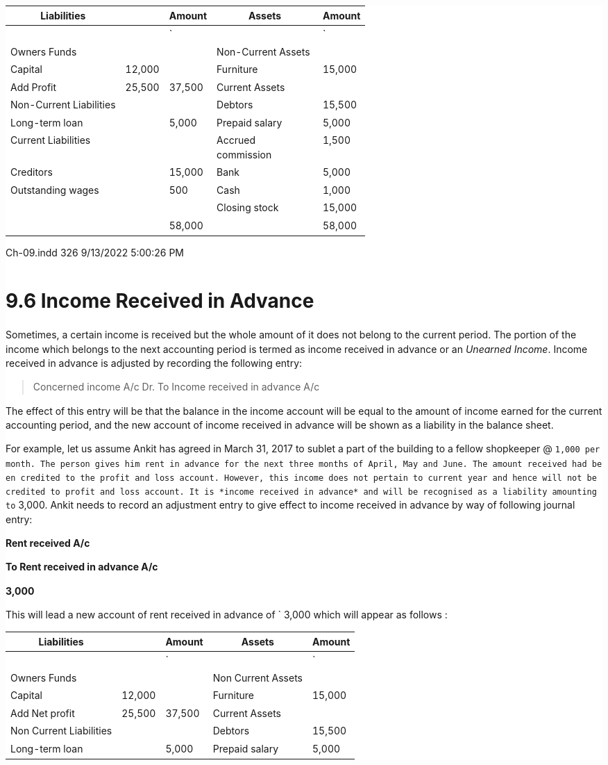 | Liabilities |  | Amount | Assets | Amount |
| --- | --- | --- | --- | --- |
|  |  | ` |  | ` |
| Owners Funds |  |  | Non-Current Assets |  |
| Capital | 12,000 |  | Furniture | 15,000 |
| Add Profit | 25,500 | 37,500 | Current Assets |  |
| Non-Current Liabilities |  |  | Debtors | 15,500 |
| Long-term loan |  | 5,000 | Prepaid salary | 5,000 |
| Current Liabilities |  |  | Accrued commission­ | 1,500 |
| Creditors |  | 15,000 | Bank | 5,000 |
| Outstanding wages |  | 500 | Cash | 1,000 |
|  |  |  | Closing stock | 15,000 |
|  |  | 58,000 |  | 58,000 |

Ch-09.indd 326 9/13/2022 5:00:26 PM

# 9.6 Income Received in Advance

Sometimes, a certain income is received but the whole amount of it does not belong to the current period. The portion of the income which belongs to the next accounting period is termed as income received in advance or an *Unearned Income*. Income received in advance is adjusted by recording the following entry:

> Concerned income A/c Dr. To Income received in advance A/c

The effect of this entry will be that the balance in the income account will be equal to the amount of income earned for the current accounting period, and the new account of income received in advance will be shown as a liability in the balance sheet.

For example, let us assume Ankit has agreed in March 31, 2017 to sublet a part of the building to a fellow shopkeeper @ ` 1,000 per month. The person gives him rent in advance for the next three months of April, May and June. The amount received had been credited to the profit and loss account. However, this income does not pertain to current year and hence will not be credited to profit and loss account. It is *income received in advance* and will be recognised as a liability amounting to ` 3,000. Ankit needs to record an adjustment entry to give effect to income received in advance by way of following journal entry:

  
  
**Rent received A/c**  
  
**To Rent received in advance A/c**  
  
**3,000**

This will lead a new account of rent received in advance of ` 3,000 which will appear as follows :

| Liabilities |  | Amount | Assets | Amount |
| --- | --- | --- | --- | --- |
|  |  | ` |  | ` |
| Owners Funds |  |  | Non Current Assets |  |
| Capital | 12,000 |  | Furniture | 15,000 |
| Add Net profit | 25,500 | 37,500 | Current Assets |  |
| Non Current Liabilities |  |  | Debtors | 15,500 |
| Long-term loan |  | 5,000 | Prepaid salary | 5,000 |